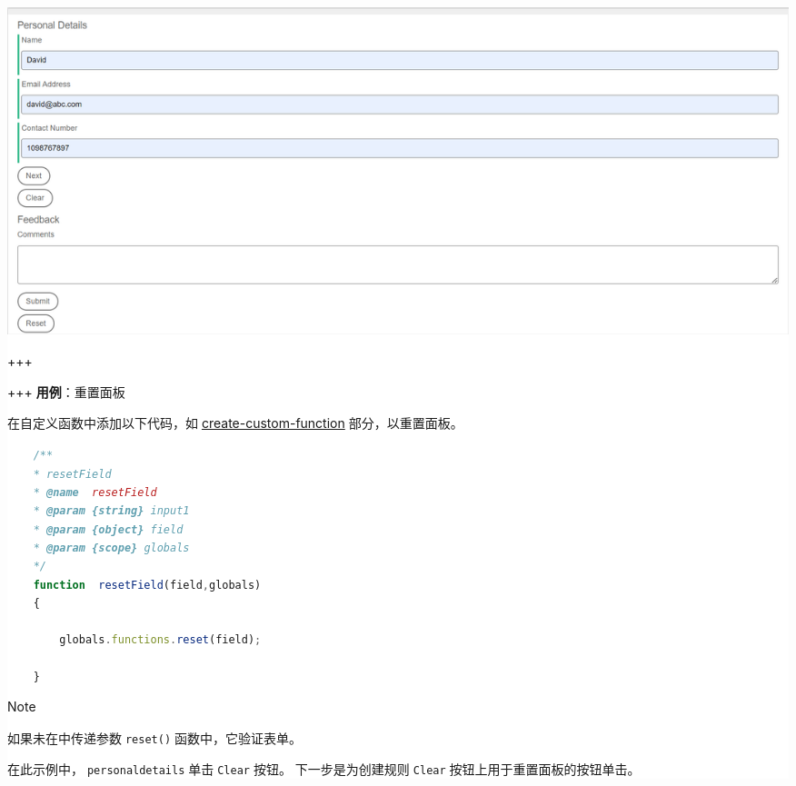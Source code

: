 ![电子邮件地址验证模式](/help/forms/assets/validate-form-preview-form.png)

+++

+++ **用例**：重置面板

在自定义函数中添加以下代码，如 [create-custom-function](#create-custom-function) 部分，以重置面板。

```javascript
    /**
    * resetField
    * @name  resetField
    * @param {string} input1
    * @param {object} field
    * @param {scope} globals 
    */
    function  resetField(field,globals)
    {
    
        globals.functions.reset(field);
    
    }
```

>[!NOTE]
>
> 如果未在中传递参数 `reset()` 函数中，它验证表单。

在此示例中， `personaldetails` 单击 `Clear` 按钮。 下一步是为创建规则 `Clear` 按钮上用于重置面板的按钮单击。
